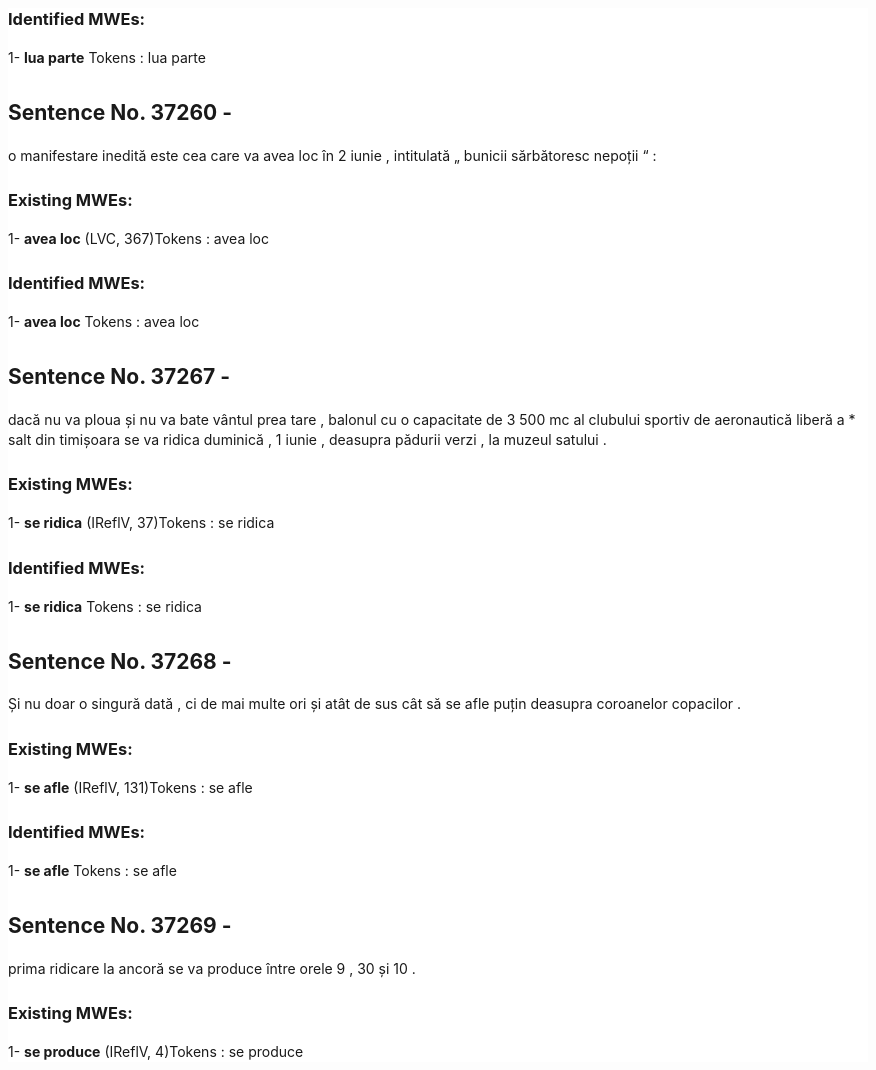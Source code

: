### Identified MWEs: 
1- **lua parte** Tokens : 
lua
parte

## Sentence No. 37260 - 
o manifestare inedită este cea care va avea loc în 2 iunie , intitulată „ bunicii sărbătoresc nepoții “ : 
### Existing MWEs: 
1- **avea loc** (LVC, 367)Tokens : 
avea
loc

### Identified MWEs: 
1- **avea loc** Tokens : 
avea
loc

## Sentence No. 37267 - 
dacă nu va ploua și nu va bate vântul prea tare , balonul cu o capacitate de 3 500 mc al clubului sportiv de aeronautică liberă a * salt din timișoara se va ridica duminică , 1 iunie , deasupra pădurii verzi , la muzeul satului . 
### Existing MWEs: 
1- **se ridica** (IReflV, 37)Tokens : 
se
ridica

### Identified MWEs: 
1- **se ridica** Tokens : 
se
ridica

## Sentence No. 37268 - 
Și nu doar o singură dată , ci de mai multe ori și atât de sus cât să se afle puțin deasupra coroanelor copacilor . 
### Existing MWEs: 
1- **se afle** (IReflV, 131)Tokens : 
se
afle

### Identified MWEs: 
1- **se afle** Tokens : 
se
afle

## Sentence No. 37269 - 
prima ridicare la ancoră se va produce între orele 9 , 30 și 10 . 
### Existing MWEs: 
1- **se produce** (IReflV, 4)Tokens : 
se
produce
